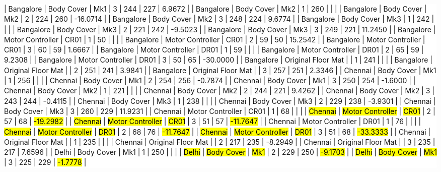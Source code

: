 | Bangalore              | Body Cover                      | Mk1               | 3     | 244         | 227            | 6.9672                |
| Bangalore              | Body Cover                      | Mk2               | 1     | 260         |                |                       |
| Bangalore              | Body Cover                      | Mk2               | 2     | 224         | 260            | -16.0714              |
| Bangalore              | Body Cover                      | Mk2               | 3     | 248         | 224            | 9.6774                |
| Bangalore              | Body Cover                      | Mk3               | 1     | 242         |                |                       |
| Bangalore              | Body Cover                      | Mk3               | 2     | 221         | 242            | -9.5023               |
| Bangalore              | Body Cover                      | Mk3               | 3     | 249         | 221            | 11.2450               |
| Bangalore              | Motor Controller                | CR01              | 1     | 50          |                |                       |
| Bangalore              | Motor Controller                | CR01              | 2     | 59          | 50             | 15.2542               |
| Bangalore              | Motor Controller                | CR01              | 3     | 60          | 59             | 1.6667                |
| Bangalore              | Motor Controller                | DR01              | 1     | 59          |                |                       |
| Bangalore              | Motor Controller                | DR01              | 2     | 65          | 59             | 9.2308                |
| Bangalore              | Motor Controller                | DR01              | 3     | 50          | 65             | -30.0000              |
| Bangalore              | Original Floor Mat              |                   | 1     | 241         |                |                       |
| Bangalore              | Original Floor Mat              |                   | 2     | 251         | 241            | 3.9841                |
| Bangalore              | Original Floor Mat              |                   | 3     | 257         | 251            | 2.3346                |
| Chennai                | Body Cover                      | Mk1               | 1     | 256         |                |                       |
| Chennai                | Body Cover                      | Mk1               | 2     | 254         | 256            | -0.7874               |
| Chennai                | Body Cover                      | Mk1               | 3     | 250         | 254            | -1.6000               |
| Chennai                | Body Cover                      | Mk2               | 1     | 221         |                |                       |
| Chennai                | Body Cover                      | Mk2               | 2     | 244         | 221            | 9.4262                |
| Chennai                | Body Cover                      | Mk2               | 3     | 243         | 244            | -0.4115               |
| Chennai                | Body Cover                      | Mk3               | 1     | 238         |                |                       |
| Chennai                | Body Cover                      | Mk3               | 2     | 229         | 238            | -3.9301               |
| Chennai                | Body Cover                      | Mk3               | 3     | 260         | 229            | 11.9231               |
| Chennai                | Motor Controller                | CR01              | 1     | 68          |                |                       |
| <mark>Chennai</mark>   | <mark>Motor Controller</mark>   | <mark>CR01</mark> | 2     | 57          | 68             | <mark>-19.2982</mark> |
| <mark>Chennai</mark>   | <mark>Motor Controller</mark>   | <mark>CR01</mark> | 3     | 51          | 57             | <mark>-11.7647</mark> |
| Chennai                | Motor Controller                | DR01              | 1     | 76          |                |                       |
| <mark>Chennai</mark>   | <mark>Motor Controller</mark>   | <mark>DR01</mark> | 2     | 68          | 76             | <mark>-11.7647</mark> |
| <mark>Chennai</mark>   | <mark>Motor Controller</mark>   | <mark>DR01</mark> | 3     | 51          | 68             | <mark>-33.3333</mark> |
| Chennai                | Original Floor Mat              |                   | 1     | 235         |                |                       |
| Chennai                | Original Floor Mat              |                   | 2     | 217         | 235            | -8.2949               |
| Chennai                | Original Floor Mat              |                   | 3     | 235         | 217            | 7.6596                |
| Delhi                  | Body Cover                      | Mk1               | 1     | 250         |                |                       |
| <mark>Delhi</mark>     | <mark>Body Cover</mark>         | <mark>Mk1</mark>  | 2     | 229         | 250            | <mark>-9.1703</mark>  |
| <mark>Delhi</mark>     | <mark>Body Cover</mark>         | <mark>Mk1</mark>  | 3     | 225         | 229            | <mark>-1.7778</mark>  |